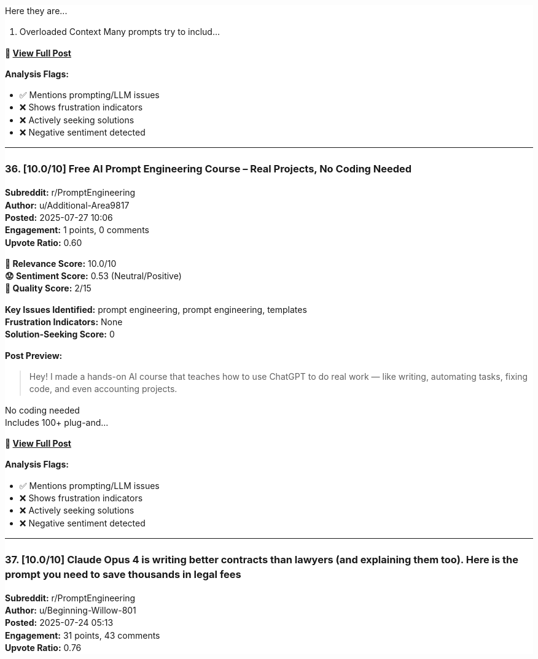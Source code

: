 Here they are...

1. Overloaded Context Many prompts try to includ...

**🔗 [View Full Post](https://reddit.com/r/PromptEngineering/comments/1mai2a1/prompt_engineering_debugging_the_10_most_common/)**

**Analysis Flags:**
- ✅ Mentions prompting/LLM issues
- ❌ Shows frustration indicators  
- ❌ Actively seeking solutions
- ❌ Negative sentiment detected

---

### 36. [10.0/10] Free AI Prompt Engineering Course – Real Projects, No Coding Needed

**Subreddit:** r/PromptEngineering  
**Author:** u/Additional-Area9817  
**Posted:** 2025-07-27 10:06  
**Engagement:** 1 points, 0 comments  
**Upvote Ratio:** 0.60

**🎯 Relevance Score:** 10.0/10  
**😟 Sentiment Score:** 0.53 (Neutral/Positive)  
**🔧 Quality Score:** 2/15  

**Key Issues Identified:** prompt engineering, prompt engineering, templates  
**Frustration Indicators:** None  
**Solution-Seeking Score:** 0

**Post Preview:**
> Hey! I made a hands-on AI course that teaches how to use ChatGPT to do real work — like writing, automating tasks, fixing code, and even accounting projects.

No coding needed  
Includes 100+ plug-and...

**🔗 [View Full Post](https://reddit.com/r/PromptEngineering/comments/1madfba/free_ai_prompt_engineering_course_real_projects/)**

**Analysis Flags:**
- ✅ Mentions prompting/LLM issues
- ❌ Shows frustration indicators  
- ❌ Actively seeking solutions
- ❌ Negative sentiment detected

---

### 37. [10.0/10] Claude Opus 4 is writing better contracts than lawyers (and explaining them too). Here is the prompt you need to save thousands in legal fees

**Subreddit:** r/PromptEngineering  
**Author:** u/Beginning-Willow-801  
**Posted:** 2025-07-24 05:13  
**Engagement:** 31 points, 43 comments  
**Upvote Ratio:** 0.76
